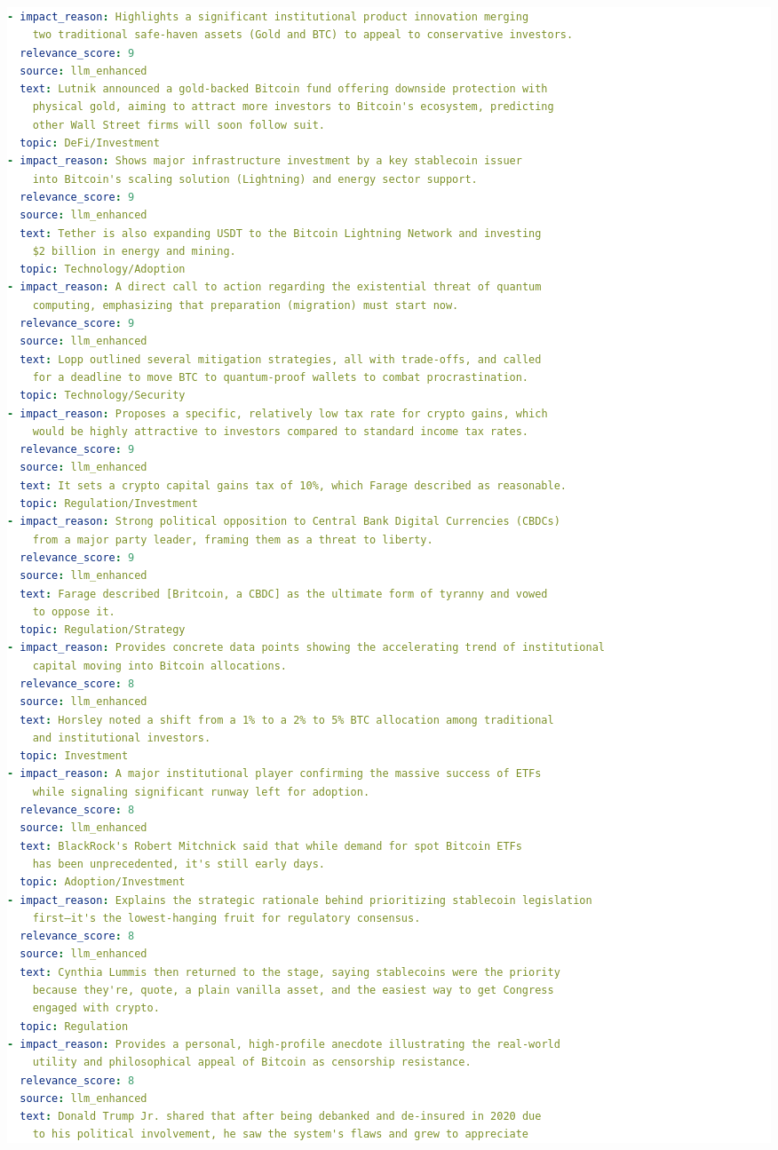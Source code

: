 ```yaml
- impact_reason: Highlights a significant institutional product innovation merging
    two traditional safe-haven assets (Gold and BTC) to appeal to conservative investors.
  relevance_score: 9
  source: llm_enhanced
  text: Lutnik announced a gold-backed Bitcoin fund offering downside protection with
    physical gold, aiming to attract more investors to Bitcoin's ecosystem, predicting
    other Wall Street firms will soon follow suit.
  topic: DeFi/Investment
- impact_reason: Shows major infrastructure investment by a key stablecoin issuer
    into Bitcoin's scaling solution (Lightning) and energy sector support.
  relevance_score: 9
  source: llm_enhanced
  text: Tether is also expanding USDT to the Bitcoin Lightning Network and investing
    $2 billion in energy and mining.
  topic: Technology/Adoption
- impact_reason: A direct call to action regarding the existential threat of quantum
    computing, emphasizing that preparation (migration) must start now.
  relevance_score: 9
  source: llm_enhanced
  text: Lopp outlined several mitigation strategies, all with trade-offs, and called
    for a deadline to move BTC to quantum-proof wallets to combat procrastination.
  topic: Technology/Security
- impact_reason: Proposes a specific, relatively low tax rate for crypto gains, which
    would be highly attractive to investors compared to standard income tax rates.
  relevance_score: 9
  source: llm_enhanced
  text: It sets a crypto capital gains tax of 10%, which Farage described as reasonable.
  topic: Regulation/Investment
- impact_reason: Strong political opposition to Central Bank Digital Currencies (CBDCs)
    from a major party leader, framing them as a threat to liberty.
  relevance_score: 9
  source: llm_enhanced
  text: Farage described [Britcoin, a CBDC] as the ultimate form of tyranny and vowed
    to oppose it.
  topic: Regulation/Strategy
- impact_reason: Provides concrete data points showing the accelerating trend of institutional
    capital moving into Bitcoin allocations.
  relevance_score: 8
  source: llm_enhanced
  text: Horsley noted a shift from a 1% to a 2% to 5% BTC allocation among traditional
    and institutional investors.
  topic: Investment
- impact_reason: A major institutional player confirming the massive success of ETFs
    while signaling significant runway left for adoption.
  relevance_score: 8
  source: llm_enhanced
  text: BlackRock's Robert Mitchnick said that while demand for spot Bitcoin ETFs
    has been unprecedented, it's still early days.
  topic: Adoption/Investment
- impact_reason: Explains the strategic rationale behind prioritizing stablecoin legislation
    first—it's the lowest-hanging fruit for regulatory consensus.
  relevance_score: 8
  source: llm_enhanced
  text: Cynthia Lummis then returned to the stage, saying stablecoins were the priority
    because they're, quote, a plain vanilla asset, and the easiest way to get Congress
    engaged with crypto.
  topic: Regulation
- impact_reason: Provides a personal, high-profile anecdote illustrating the real-world
    utility and philosophical appeal of Bitcoin as censorship resistance.
  relevance_score: 8
  source: llm_enhanced
  text: Donald Trump Jr. shared that after being debanked and de-insured in 2020 due
    to his political involvement, he saw the system's flaws and grew to appreciate
```